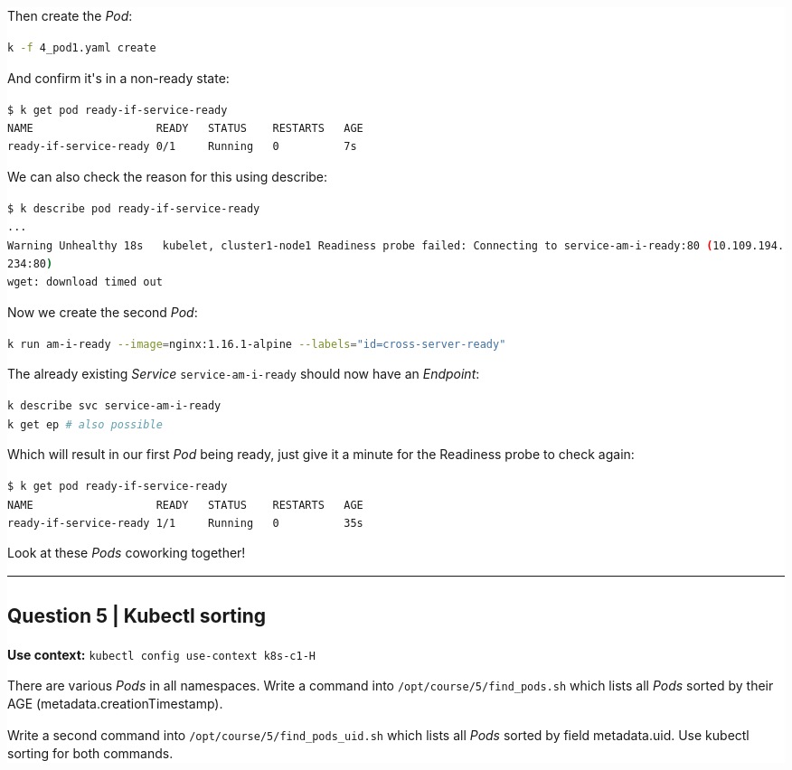 Then create the *Pod*:

```bash
k -f 4_pod1.yaml create
```

And confirm it's in a non-ready state:

```bash
$ k get pod ready-if-service-ready
NAME                   READY   STATUS    RESTARTS   AGE
ready-if-service-ready 0/1     Running   0          7s
```

We can also check the reason for this using describe:

```bash
$ k describe pod ready-if-service-ready
...
Warning Unhealthy 18s   kubelet, cluster1-node1 Readiness probe failed: Connecting to service-am-i-ready:80 (10.109.194.234:80)
wget: download timed out
```

Now we create the second *Pod*:

```bash
k run am-i-ready --image=nginx:1.16.1-alpine --labels="id=cross-server-ready"
```

The already existing *Service* `service-am-i-ready` should now have an *Endpoint*:

```bash
k describe svc service-am-i-ready
k get ep # also possible
```

Which will result in our first *Pod* being ready, just give it a minute for the Readiness probe to check again:

```bash
$ k get pod ready-if-service-ready
NAME                   READY   STATUS    RESTARTS   AGE
ready-if-service-ready 1/1     Running   0          35s
```

Look at these *Pods* coworking together!

---

## Question 5 | Kubectl sorting

**Use context:** `kubectl config use-context k8s-c1-H`

There are various *Pods* in all namespaces. Write a command into `/opt/course/5/find_pods.sh` which lists all *Pods* sorted by their AGE (metadata.creationTimestamp).

Write a second command into `/opt/course/5/find_pods_uid.sh` which lists all *Pods* sorted by field metadata.uid. Use kubectl sorting for both commands.

